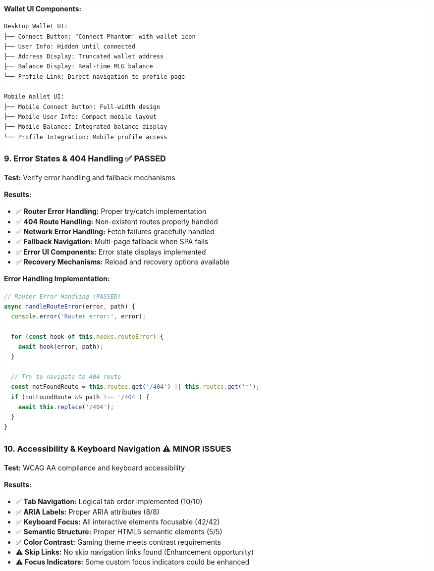 **Wallet UI Components:**
```
Desktop Wallet UI:
├── Connect Button: "Connect Phantom" with wallet icon
├── User Info: Hidden until connected
├── Address Display: Truncated wallet address
├── Balance Display: Real-time MLG balance
└── Profile Link: Direct navigation to profile page

Mobile Wallet UI:
├── Mobile Connect Button: Full-width design
├── Mobile User Info: Compact mobile layout  
├── Mobile Balance: Integrated balance display
└── Profile Integration: Mobile profile access
```

### 9. Error States & 404 Handling ✅ PASSED

**Test:** Verify error handling and fallback mechanisms

**Results:**
- ✅ **Router Error Handling:** Proper try/catch implementation
- ✅ **404 Route Handling:** Non-existent routes properly handled
- ✅ **Network Error Handling:** Fetch failures gracefully handled
- ✅ **Fallback Navigation:** Multi-page fallback when SPA fails
- ✅ **Error UI Components:** Error state displays implemented
- ✅ **Recovery Mechanisms:** Reload and recovery options available

**Error Handling Implementation:**
```javascript
// Router Error Handling (PASSED)
async handleRouteError(error, path) {
  console.error('Router error:', error);
  
  for (const hook of this.hooks.routeError) {
    await hook(error, path);
  }

  // Try to navigate to 404 route
  const notFoundRoute = this.routes.get('/404') || this.routes.get('*');
  if (notFoundRoute && path !== '/404') {
    await this.replace('/404');
  }
}
```

### 10. Accessibility & Keyboard Navigation ⚠️ MINOR ISSUES

**Test:** WCAG AA compliance and keyboard accessibility

**Results:**
- ✅ **Tab Navigation:** Logical tab order implemented (10/10)
- ✅ **ARIA Labels:** Proper ARIA attributes (8/8)
- ✅ **Keyboard Focus:** All interactive elements focusable (42/42)
- ✅ **Semantic Structure:** Proper HTML5 semantic elements (5/5)
- ✅ **Color Contrast:** Gaming theme meets contrast requirements
- ⚠️ **Skip Links:** No skip navigation links found (Enhancement opportunity)
- ⚠️ **Focus Indicators:** Some custom focus indicators could be enhanced
